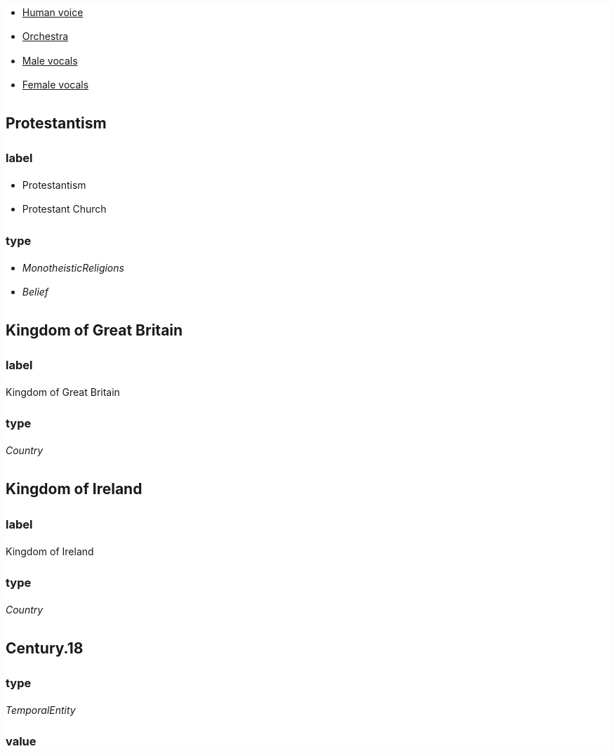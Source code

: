  - [Human voice](#Human-voice)

 - [Orchestra](#Orchestra)

 - [Male vocals](#Male-vocals)

 - [Female vocals](#Female-vocals)

## Protestantism

### label

 - Protestantism

 - Protestant Church

### type

 - *MonotheisticReligions*

 - *Belief*

## Kingdom of Great Britain

### label


Kingdom of Great Britain

### type


*Country*

## Kingdom of Ireland

### label


Kingdom of Ireland

### type


*Country*

## Century.18

### type


*TemporalEntity*

### value
